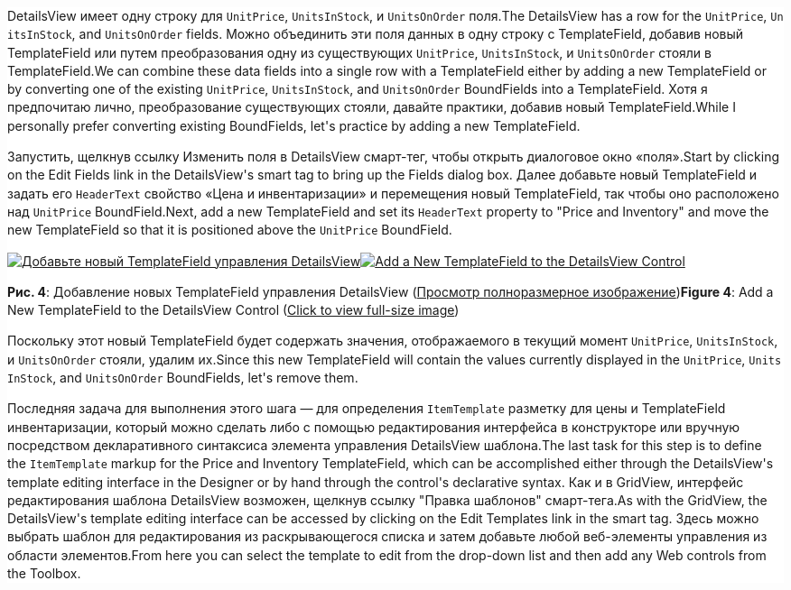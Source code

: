 <span data-ttu-id="2a8db-144">DetailsView имеет одну строку для `UnitPrice`, `UnitsInStock`, и `UnitsOnOrder` поля.</span><span class="sxs-lookup"><span data-stu-id="2a8db-144">The DetailsView has a row for the `UnitPrice`, `UnitsInStock`, and `UnitsOnOrder` fields.</span></span> <span data-ttu-id="2a8db-145">Можно объединить эти поля данных в одну строку с TemplateField, добавив новый TemplateField или путем преобразования одну из существующих `UnitPrice`, `UnitsInStock`, и `UnitsOnOrder` стояли в TemplateField.</span><span class="sxs-lookup"><span data-stu-id="2a8db-145">We can combine these data fields into a single row with a TemplateField either by adding a new TemplateField or by converting one of the existing `UnitPrice`, `UnitsInStock`, and `UnitsOnOrder` BoundFields into a TemplateField.</span></span> <span data-ttu-id="2a8db-146">Хотя я предпочитаю лично, преобразование существующих стояли, давайте практики, добавив новый TemplateField.</span><span class="sxs-lookup"><span data-stu-id="2a8db-146">While I personally prefer converting existing BoundFields, let's practice by adding a new TemplateField.</span></span>

<span data-ttu-id="2a8db-147">Запустить, щелкнув ссылку Изменить поля в DetailsView смарт-тег, чтобы открыть диалоговое окно «поля».</span><span class="sxs-lookup"><span data-stu-id="2a8db-147">Start by clicking on the Edit Fields link in the DetailsView's smart tag to bring up the Fields dialog box.</span></span> <span data-ttu-id="2a8db-148">Далее добавьте новый TemplateField и задать его `HeaderText` свойство «Цена и инвентаризации» и перемещения новый TemplateField, так чтобы оно расположено над `UnitPrice` BoundField.</span><span class="sxs-lookup"><span data-stu-id="2a8db-148">Next, add a new TemplateField and set its `HeaderText` property to "Price and Inventory" and move the new TemplateField so that it is positioned above the `UnitPrice` BoundField.</span></span>


<span data-ttu-id="2a8db-149">[![Добавьте новый TemplateField управления DetailsView](using-templatefields-in-the-detailsview-control-cs/_static/image11.png)](using-templatefields-in-the-detailsview-control-cs/_static/image10.png)</span><span class="sxs-lookup"><span data-stu-id="2a8db-149">[![Add a New TemplateField to the DetailsView Control](using-templatefields-in-the-detailsview-control-cs/_static/image11.png)](using-templatefields-in-the-detailsview-control-cs/_static/image10.png)</span></span>

<span data-ttu-id="2a8db-150">**Рис. 4**: Добавление новых TemplateField управления DetailsView ([Просмотр полноразмерное изображение](using-templatefields-in-the-detailsview-control-cs/_static/image12.png))</span><span class="sxs-lookup"><span data-stu-id="2a8db-150">**Figure 4**: Add a New TemplateField to the DetailsView Control ([Click to view full-size image](using-templatefields-in-the-detailsview-control-cs/_static/image12.png))</span></span>


<span data-ttu-id="2a8db-151">Поскольку этот новый TemplateField будет содержать значения, отображаемого в текущий момент `UnitPrice`, `UnitsInStock`, и `UnitsOnOrder` стояли, удалим их.</span><span class="sxs-lookup"><span data-stu-id="2a8db-151">Since this new TemplateField will contain the values currently displayed in the `UnitPrice`, `UnitsInStock`, and `UnitsOnOrder` BoundFields, let's remove them.</span></span>

<span data-ttu-id="2a8db-152">Последняя задача для выполнения этого шага — для определения `ItemTemplate` разметку для цены и TemplateField инвентаризации, который можно сделать либо с помощью редактирования интерфейса в конструкторе или вручную посредством декларативного синтаксиса элемента управления DetailsView шаблона.</span><span class="sxs-lookup"><span data-stu-id="2a8db-152">The last task for this step is to define the `ItemTemplate` markup for the Price and Inventory TemplateField, which can be accomplished either through the DetailsView's template editing interface in the Designer or by hand through the control's declarative syntax.</span></span> <span data-ttu-id="2a8db-153">Как и в GridView, интерфейс редактирования шаблона DetailsView возможен, щелкнув ссылку "Правка шаблонов" смарт-тега.</span><span class="sxs-lookup"><span data-stu-id="2a8db-153">As with the GridView, the DetailsView's template editing interface can be accessed by clicking on the Edit Templates link in the smart tag.</span></span> <span data-ttu-id="2a8db-154">Здесь можно выбрать шаблон для редактирования из раскрывающегося списка и затем добавьте любой веб-элементы управления из области элементов.</span><span class="sxs-lookup"><span data-stu-id="2a8db-154">From here you can select the template to edit from the drop-down list and then add any Web controls from the Toolbox.</span></span>
